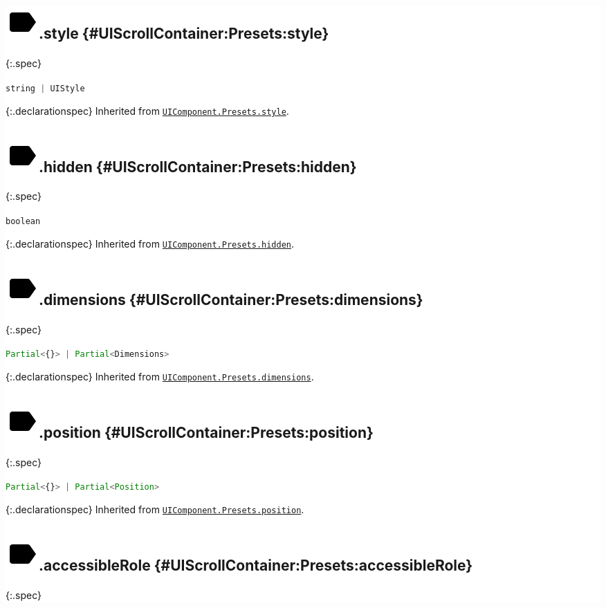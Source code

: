 

## ![](/assets/icons/spec-property.svg).style {#UIScrollContainer:Presets:style}
{:.spec}

```typescript
string | UIStyle
```
{:.declarationspec}
Inherited from [`UIComponent.Presets.style`](./UIComponent#UIComponent:Presets:style).



## ![](/assets/icons/spec-property.svg).hidden {#UIScrollContainer:Presets:hidden}
{:.spec}

```typescript
boolean
```
{:.declarationspec}
Inherited from [`UIComponent.Presets.hidden`](./UIComponent#UIComponent:Presets:hidden).



## ![](/assets/icons/spec-property.svg).dimensions {#UIScrollContainer:Presets:dimensions}
{:.spec}

```typescript
Partial<{}> | Partial<Dimensions>
```
{:.declarationspec}
Inherited from [`UIComponent.Presets.dimensions`](./UIComponent#UIComponent:Presets:dimensions).



## ![](/assets/icons/spec-property.svg).position {#UIScrollContainer:Presets:position}
{:.spec}

```typescript
Partial<{}> | Partial<Position>
```
{:.declarationspec}
Inherited from [`UIComponent.Presets.position`](./UIComponent#UIComponent:Presets:position).



## ![](/assets/icons/spec-property.svg).accessibleRole {#UIScrollContainer:Presets:accessibleRole}
{:.spec}
